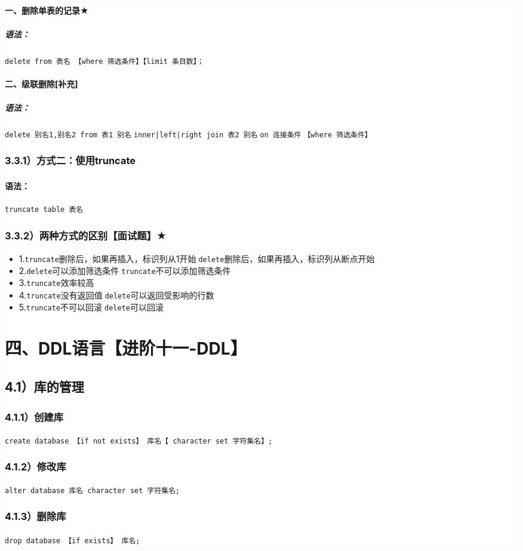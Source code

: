 #### 一、删除单表的记录★

##### 语法：

`delete from 表名 【where 筛选条件】【limit 条目数】；`

#### 二、级联删除[补充]

##### 语法：

`delete 别名1,别名2 from 表1 别名` 
`inner|left|right join 表2 别名` 
`on 连接条件`
 `【where 筛选条件】`

### 3.3.1）方式二：使用truncate

#### 语法：

`truncate table 表名`



### 3.3.2）两种方式的区别【面试题】★

- 1.`truncate`删除后，如果再插入，标识列从1开始
    `delete`删除后，如果再插入，标识列从断点开始
- 2.`delete`可以添加筛选条件
   `truncate`不可以添加筛选条件
- 3.`truncate`效率较高
- 4.`truncate`没有返回值
  `delete`可以返回受影响的行数
- 5.`truncate`不可以回滚
  `delete`可以回滚



# 四、DDL语言【进阶十一-DDL】



## 4.1）库的管理

### 4.1.1）创建库

`create database 【if not exists】 库名【 character set 字符集名】;`

### 4.1.2）修改库

`alter database 库名 character set 字符集名;`

### 4.1.3）删除库

`drop database 【if exists】 库名;`

